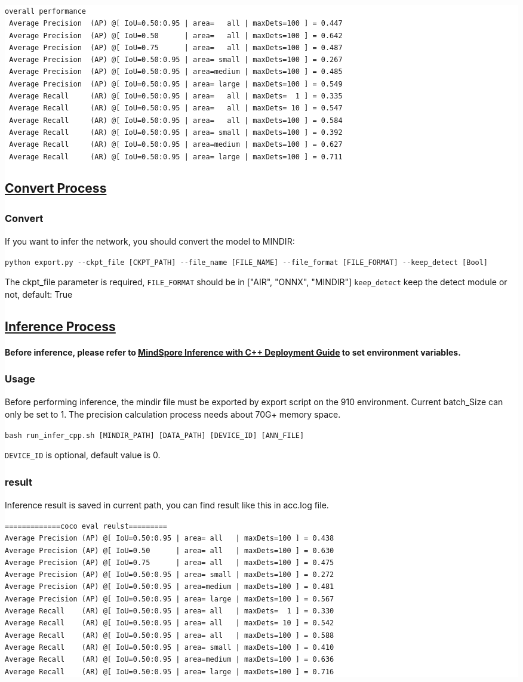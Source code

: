 ```text
overall performance
 Average Precision  (AP) @[ IoU=0.50:0.95 | area=   all | maxDets=100 ] = 0.447
 Average Precision  (AP) @[ IoU=0.50      | area=   all | maxDets=100 ] = 0.642
 Average Precision  (AP) @[ IoU=0.75      | area=   all | maxDets=100 ] = 0.487
 Average Precision  (AP) @[ IoU=0.50:0.95 | area= small | maxDets=100 ] = 0.267
 Average Precision  (AP) @[ IoU=0.50:0.95 | area=medium | maxDets=100 ] = 0.485
 Average Precision  (AP) @[ IoU=0.50:0.95 | area= large | maxDets=100 ] = 0.549
 Average Recall     (AR) @[ IoU=0.50:0.95 | area=   all | maxDets=  1 ] = 0.335
 Average Recall     (AR) @[ IoU=0.50:0.95 | area=   all | maxDets= 10 ] = 0.547
 Average Recall     (AR) @[ IoU=0.50:0.95 | area=   all | maxDets=100 ] = 0.584
 Average Recall     (AR) @[ IoU=0.50:0.95 | area= small | maxDets=100 ] = 0.392
 Average Recall     (AR) @[ IoU=0.50:0.95 | area=medium | maxDets=100 ] = 0.627
 Average Recall     (AR) @[ IoU=0.50:0.95 | area= large | maxDets=100 ] = 0.711
```

## [Convert Process](#contents)

### Convert

If you want to infer the network, you should convert the model to MINDIR:

```python
python export.py --ckpt_file [CKPT_PATH] --file_name [FILE_NAME] --file_format [FILE_FORMAT] --keep_detect [Bool]
```

The ckpt_file parameter is required,
`FILE_FORMAT` should be in ["AIR", "ONNX", "MINDIR"]
`keep_detect` keep the detect module or not, default: True

## [Inference Process](#contents)

**Before inference, please refer to [MindSpore Inference with C++ Deployment Guide](https://gitee.com/mindspore/models/blob/master/utils/cpp_infer/README.md) to set environment variables.**

### Usage

Before performing inference, the mindir file must be exported by export script on the 910 environment.
Current batch_Size can only be set to 1. The precision calculation process needs about 70G+ memory space.

```shell
bash run_infer_cpp.sh [MINDIR_PATH] [DATA_PATH] [DEVICE_ID] [ANN_FILE]
```

`DEVICE_ID` is optional, default value is 0.

### result

Inference result is saved in current path, you can find result like this in acc.log file.

```text
=============coco eval reulst=========
Average Precision (AP) @[ IoU=0.50:0.95 | area= all   | maxDets=100 ] = 0.438
Average Precision (AP) @[ IoU=0.50      | area= all   | maxDets=100 ] = 0.630
Average Precision (AP) @[ IoU=0.75      | area= all   | maxDets=100 ] = 0.475
Average Precision (AP) @[ IoU=0.50:0.95 | area= small | maxDets=100 ] = 0.272
Average Precision (AP) @[ IoU=0.50:0.95 | area=medium | maxDets=100 ] = 0.481
Average Precision (AP) @[ IoU=0.50:0.95 | area= large | maxDets=100 ] = 0.567
Average Recall    (AR) @[ IoU=0.50:0.95 | area= all   | maxDets=  1 ] = 0.330
Average Recall    (AR) @[ IoU=0.50:0.95 | area= all   | maxDets= 10 ] = 0.542
Average Recall    (AR) @[ IoU=0.50:0.95 | area= all   | maxDets=100 ] = 0.588
Average Recall    (AR) @[ IoU=0.50:0.95 | area= small | maxDets=100 ] = 0.410
Average Recall    (AR) @[ IoU=0.50:0.95 | area=medium | maxDets=100 ] = 0.636
Average Recall    (AR) @[ IoU=0.50:0.95 | area= large | maxDets=100 ] = 0.716
```